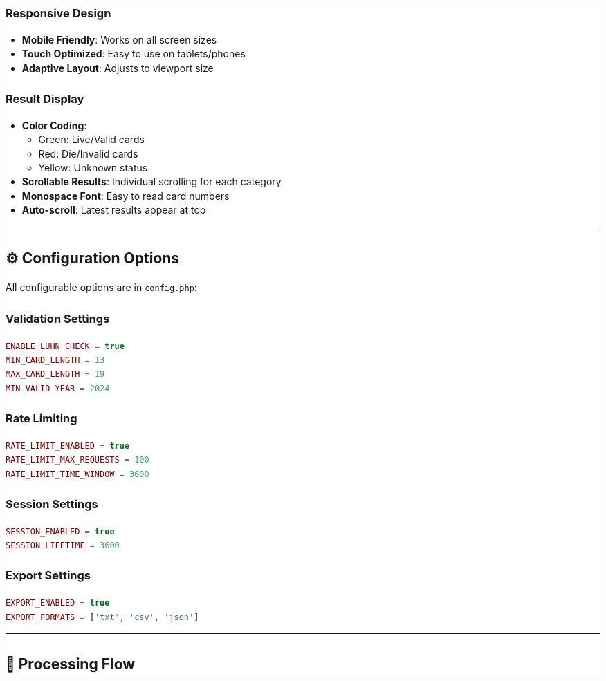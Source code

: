 ### Responsive Design
* **Mobile Friendly**: Works on all screen sizes
* **Touch Optimized**: Easy to use on tablets/phones
* **Adaptive Layout**: Adjusts to viewport size

### Result Display
* **Color Coding**:
  - Green: Live/Valid cards
  - Red: Die/Invalid cards
  - Yellow: Unknown status
* **Scrollable Results**: Individual scrolling for each category
* **Monospace Font**: Easy to read card numbers
* **Auto-scroll**: Latest results appear at top

---

## ⚙️ Configuration Options

All configurable options are in `config.php`:

### Validation Settings
```php
ENABLE_LUHN_CHECK = true
MIN_CARD_LENGTH = 13
MAX_CARD_LENGTH = 19
MIN_VALID_YEAR = 2024
```

### Rate Limiting
```php
RATE_LIMIT_ENABLED = true
RATE_LIMIT_MAX_REQUESTS = 100
RATE_LIMIT_TIME_WINDOW = 3600
```

### Session Settings
```php
SESSION_ENABLED = true
SESSION_LIFETIME = 3600
```

### Export Settings
```php
EXPORT_ENABLED = true
EXPORT_FORMATS = ['txt', 'csv', 'json']
```

---

## 🔄 Processing Flow
